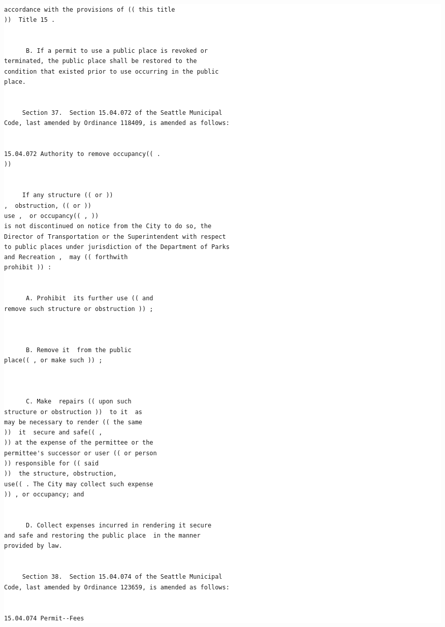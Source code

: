     accordance with the provisions of (( this title  
    ))  Title 15 .  
  
  
          B. If a permit to use a public place is revoked or  
    terminated, the public place shall be restored to the  
    condition that existed prior to use occurring in the public  
    place.   
  
  
         Section 37.  Section 15.04.072 of the Seattle Municipal  
    Code, last amended by Ordinance 118409, is amended as follows:  
  
  
    15.04.072 Authority to remove occupancy(( .  
    ))  
  
  
         If any structure (( or ))  
    ,  obstruction, (( or ))  
    use ,  or occupancy(( , ))  
    is not discontinued on notice from the City to do so, the  
    Director of Transportation or the Superintendent with respect  
    to public places under jurisdiction of the Department of Parks  
    and Recreation ,  may (( forthwith  
    prohibit )) :   
  
  
          A. Prohibit  its further use (( and  
    remove such structure or obstruction )) ;  
  
  
  
          B. Remove it  from the public  
    place(( , or make such )) ;  
  
  
  
          C. Make  repairs (( upon such  
    structure or obstruction ))  to it  as  
    may be necessary to render (( the same  
    ))  it  secure and safe(( ,  
    )) at the expense of the permittee or the  
    permittee's successor or user (( or person  
    )) responsible for (( said  
    ))  the structure, obstruction,   
    use(( . The City may collect such expense  
    )) , or occupancy; and   
  
  
          D. Collect expenses incurred in rendering it secure  
    and safe and restoring the public place  in the manner  
    provided by law.  
  
  
         Section 38.  Section 15.04.074 of the Seattle Municipal  
    Code, last amended by Ordinance 123659, is amended as follows:  
  
  
    15.04.074 Permit--Fees  
  